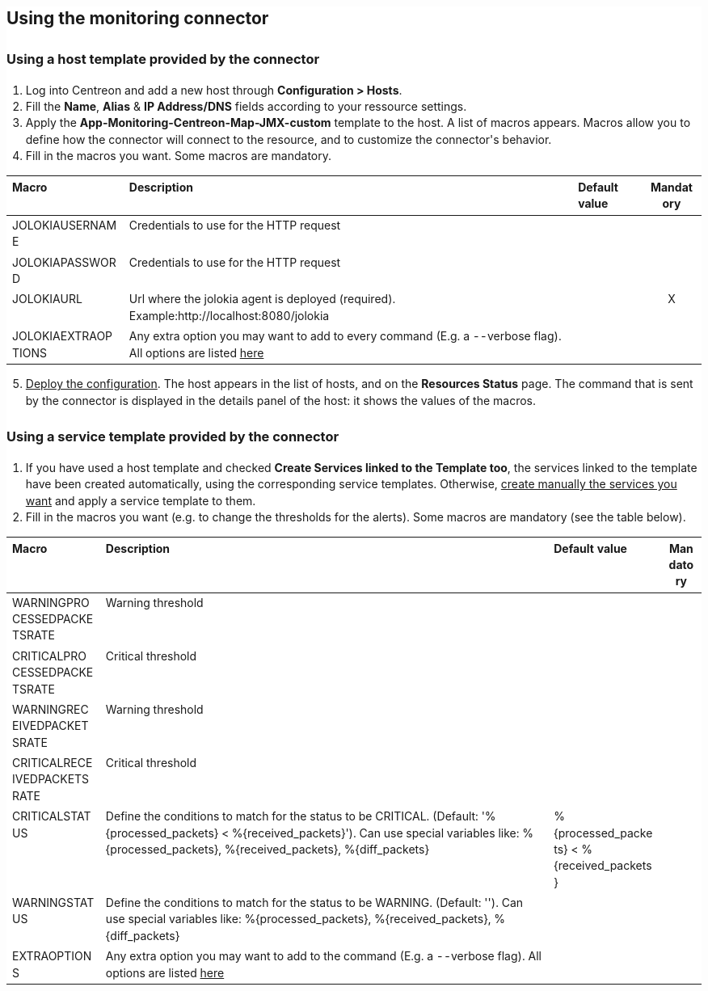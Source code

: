 </TabItem>
</Tabs>

## Using the monitoring connector

### Using a host template provided by the connector

1. Log into Centreon and add a new host through **Configuration > Hosts**.
2. Fill the **Name**, **Alias** & **IP Address/DNS** fields according to your ressource settings.
3. Apply the **App-Monitoring-Centreon-Map-JMX-custom** template to the host. A list of macros appears. Macros allow you to define how the connector will connect to the resource, and to customize the connector's behavior.
4. Fill in the macros you want. Some macros are mandatory.

| Macro               | Description                                                                                           | Default value     | Mandatory   |
|:--------------------|:------------------------------------------------------------------------------------------------------|:------------------|:-----------:|
| JOLOKIAUSERNAME     | Credentials to use for the HTTP request                                                               |                   |             |
| JOLOKIAPASSWORD     | Credentials to use for the HTTP request                                                               |                   |             |
| JOLOKIAURL          | Url where the jolokia agent is deployed (required). Example:http://localhost:8080/jolokia             |                   | X           |
| JOLOKIAEXTRAOPTIONS | Any extra option you may want to add to every command (E.g. a --verbose flag). All options are listed [here](#available-options) |                   |             |

5. [Deploy the configuration](/docs/monitoring/monitoring-servers/deploying-a-configuration). The host appears in the list of hosts, and on the **Resources Status** page. The command that is sent by the connector is displayed in the details panel of the host: it shows the values of the macros.

### Using a service template provided by the connector

1. If you have used a host template and checked **Create Services linked to the Template too**, the services linked to the template have been created automatically, using the corresponding service templates. Otherwise, [create manually the services you want](/docs/monitoring/basic-objects/services) and apply a service template to them.
2. Fill in the macros you want (e.g. to change the thresholds for the alerts). Some macros are mandatory (see the table below).

<Tabs groupId="sync">
<TabItem value="Broker-Stats" label="Broker-Stats">

| Macro                        | Description                                                                                                                                                                                                             | Default value                                 | Mandatory   |
|:-----------------------------|:------------------------------------------------------------------------------------------------------------------------------------------------------------------------------------------------------------------------|:----------------------------------------------|:-----------:|
| WARNINGPROCESSEDPACKETSRATE  | Warning threshold                                                                                                                                                                                                       |                                               |             |
| CRITICALPROCESSEDPACKETSRATE | Critical threshold                                                                                                                                                                                                      |                                               |             |
| WARNINGRECEIVEDPACKETSRATE   | Warning threshold                                                                                                                                                                                                       |                                               |             |
| CRITICALRECEIVEDPACKETSRATE  | Critical threshold                                                                                                                                                                                                      |                                               |             |
| CRITICALSTATUS               | Define the conditions to match for the status to be CRITICAL. (Default: '%{processed\_packets} \< %{received\_packets}'). Can use special variables like: %{processed\_packets}, %{received\_packets}, %{diff\_packets} | %{processed\_packets} \< %{received\_packets} |             |
| WARNINGSTATUS                | Define the conditions to match for the status to be WARNING. (Default: ''). Can use special variables like: %{processed\_packets}, %{received\_packets}, %{diff\_packets}                                               |                                               |             |
| EXTRAOPTIONS                 | Any extra option you may want to add to the command (E.g. a --verbose flag). All options are listed [here](#available-options)                                                                                                                     |                                               |             |
